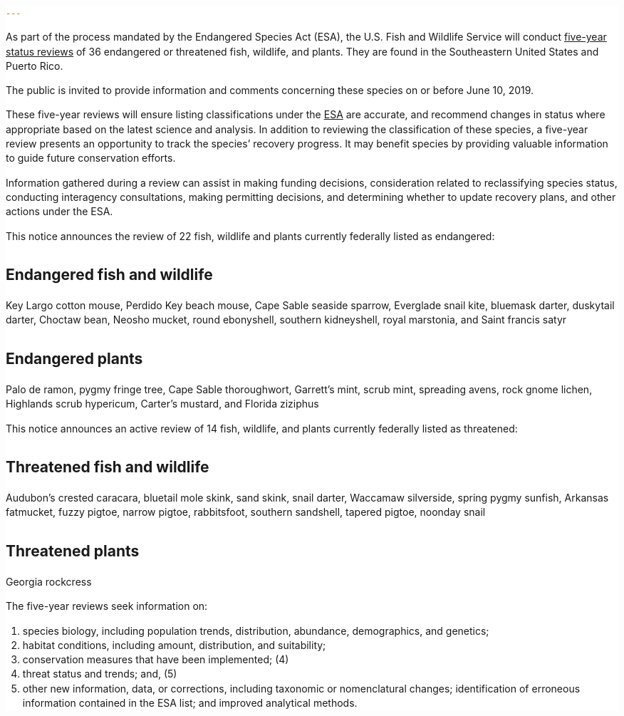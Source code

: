 ```yaml
---
```


As part of the process mandated by the Endangered Species Act (ESA), the U.S. Fish and Wildlife Service will conduct [five-year status reviews](/endangered-species-act/five-year-reviews) of 36 endangered or threatened fish, wildlife, and plants. They are found in the Southeastern United States and Puerto Rico.

The public is invited to provide information and comments concerning these species on or before June 10, 2019.

These five-year reviews will ensure listing classifications under the [ESA](/endangered-species-act) are accurate, and recommend changes in status where appropriate based on the latest science and analysis.  In addition to reviewing the classification of these species, a five-year review presents an opportunity to track the species’ recovery progress.  It may benefit species by providing valuable information to guide future conservation efforts. 

Information gathered during a review can assist in making funding decisions, consideration related to reclassifying species status, conducting interagency consultations, making permitting decisions, and determining whether to update recovery plans, and other actions under the ESA.

This notice announces the review of 22 fish, wildlife and plants currently federally listed as endangered:

## Endangered fish and wildlife

Key Largo cotton mouse, Perdido Key beach mouse, Cape Sable seaside sparrow, Everglade snail kite, bluemask darter, duskytail darter, Choctaw bean, Neosho mucket, round ebonyshell, southern kidneyshell, royal marstonia, and Saint francis satyr


## Endangered plants

Palo de ramon, pygmy fringe tree, Cape Sable thoroughwort, Garrett’s mint, scrub mint, spreading avens, rock gnome lichen, Highlands scrub hypericum, Carter’s mustard, and Florida ziziphus

This notice announces an active review of 14 fish, wildlife, and plants currently federally listed as threatened:

## Threatened fish and wildlife

Audubon’s crested caracara, bluetail mole skink, sand skink, snail darter, Waccamaw silverside, spring pygmy sunfish, Arkansas fatmucket, fuzzy pigtoe, narrow pigtoe, rabbitsfoot, southern sandshell, tapered pigtoe, noonday snail

## Threatened plants

Georgia rockcress

The five-year reviews seek information on:

1. species biology, including population trends, distribution, abundance, demographics, and genetics;
2. habitat conditions, including amount, distribution, and suitability;
3. conservation measures that have been implemented; (4) 
4. threat status and trends; and, (5) 
5. other new information, data, or corrections, including taxonomic or nomenclatural changes; identification of erroneous information contained in the ESA list; and improved analytical methods.
